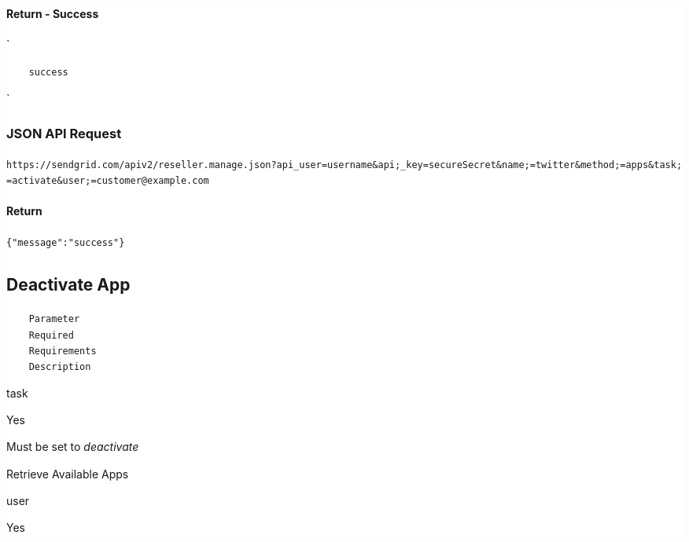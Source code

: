 

#### Return - Success



`
	
		success
	
`



### JSON API Request



`https://sendgrid.com/apiv2/reseller.manage.json?api_user=username&api;_key=secureSecret&name;=twitter&method;=apps&task;=activate&user;=customer@example.com`



#### Return



`{"message":"success"}`




## Deactivate App






	


		Parameter
		Required
		Requirements
		Description
	
	


		
task

		
Yes

		
Must be set to _deactivate_

		
Retrieve Available Apps

	
	


		
user

		
Yes
